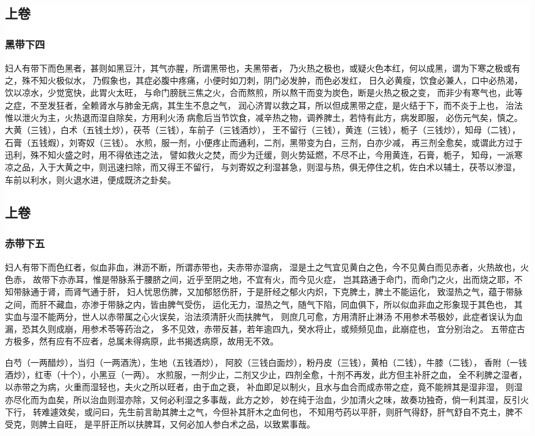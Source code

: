 ## 上卷
### 黑带下四
妇人有带下而色黑者，甚则如黑豆汁，其气亦腥，所谓黑带也，夫黑带者，
乃火热之极也，或疑火色本红，何以成黑，谓为下寒之极或有之，殊不知火极似水，
乃假象也，其症必腹中疼痛，小便时如刀刺，阴门必发肿，而色必发红，
日久必黄瘦，饮食必兼人，口中必热渴，饮以凉水，少觉宽快，此胃火太旺，
与命门膀胱三焦之火，合而熬煎，所以熬干而变为炭色，断是火热之极之变，
而非少有寒气也，此等之症，不至发狂者，全赖肾水与肺金无病，其生生不息之气，
润心济胃以救之耳，所以但成黑带之症，是火结于下，而不炎于上也，
治法惟以泄火为主，火热退而湿自除矣，方用利火汤
病愈后当节饮食，减辛热之物，调养脾土，若恃有此方，病发即服，
必伤元气矣，慎之。
大黄（三钱），白术（五钱土炒），茯苓（三钱），车前子（三钱酒炒），
王不留行（三钱），黄连（三钱），栀子（三钱炒），知母（二钱），
石膏（五钱煆），刘寄奴（三钱）。
水煎，服一剂，小便疼止而通利，二剂，黑带变为白，三剂，白亦少减，
再三剂全愈矣，或谓此方过于迅利，殊不知火盛之时，用不得依违之法，
譬如救火之焚，而少为迁缓，则火势延燃，不尽不止，今用黄连，石膏，栀子，
知母，一派寒凉之品，入于大黄之中，则迅速扫除，而又得王不留行，
与刘寄奴之利湿甚急，则湿与热，俱无停住之机，佐白术以辅土，茯苓以渗湿，
车前以利水，则火退水进，便成既济之卦矣。

## 上卷
### 赤带下五
妇人有带下而色红者，似血非血，淋沥不断，所谓赤带也，夫赤带亦湿病，
湿是土之气宜见黄白之色，今不见黄白而见赤者，火热故也，火色赤，
故带下亦赤耳，惟是带脉系于腰脐之间，近乎至阴之地，不宜有火，而今见火症，
岂其路通于命门，而命门之火，出而烧之耶，不知带脉通于肾，而肾气通于肝，
妇人忧思伤脾，又加郁怒伤肝，于是肝经之郁火内炽，下克脾土，脾土不能运化，
致湿热之气，蕴于带脉之间，而肝不藏血，亦渗于带脉之内，皆由脾气受伤，
运化无力，湿热之气，随气下陷，同血俱下，所以似血非血之形象现于其色也，
其实血与湿不能两分，世人以赤带属之心火误矣，治法须清肝火而扶脾气，
则庶几可愈，方用清肝止淋汤
不用参术苓极妙，此症者误认为血漏，恐其久则成崩，用参术苓等药治之，
多不见效，赤带反甚，若年逾四九，癸水将止，或频频见血，此崩症也，
宜分别治之。
五带症古方极多，然有应有不应者，总属未得病原，此书揭透病原，故用无不效。

白芍（一两醋炒），当归（一两酒洗），生地（五钱酒炒），
阿胶（三钱白面炒），粉丹皮（三钱），黄柏（二钱），牛膝（二钱），
香附（一钱酒炒），红枣（十个），小黑豆（一两）。
水煎服，一剂少止，二剂又少止，四剂全愈，十剂不再发，此方但主补肝之血，
全不利脾之湿者，以赤带之为病，火重而湿轻也，夫火之所以旺者，由于血之衰，
补血即足以制火，且水与血合而成赤带之症，竟不能辨其是湿非湿，
则湿亦尽化而为血矣，所以治血则湿亦除，又何必利湿之多事哉，此方之妙，
妙在纯于治血，少加清火之味，故奏功独奇，倘一利其湿，反引火下行，
转难遽效矣，或问曰，先生前言助其脾土之气，今但补其肝木之血何也，
不知用芍药以平肝，则肝气得舒，肝气舒自不克土，脾不受克，则脾土自旺，
是平肝正所以扶脾耳，又何必加人参白术之品，以致累事哉。
